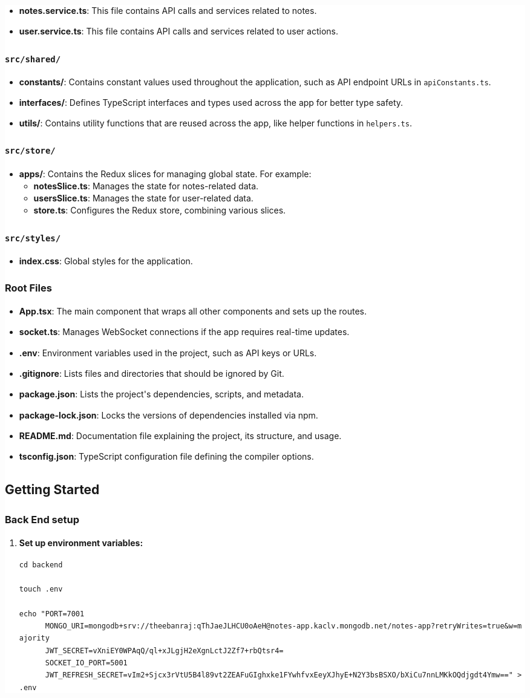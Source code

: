 - **notes.service.ts**: This file contains API calls and services related to notes.

- **user.service.ts**: This file contains API calls and services related to user actions.

### `src/shared/`

- **constants/**: Contains constant values used throughout the application, such as API endpoint URLs in `apiConstants.ts`.

- **interfaces/**: Defines TypeScript interfaces and types used across the app for better type safety.

- **utils/**: Contains utility functions that are reused across the app, like helper functions in `helpers.ts`.

### `src/store/`

- **apps/**: Contains the Redux slices for managing global state. For example:
  - **notesSlice.ts**: Manages the state for notes-related data.
  - **usersSlice.ts**: Manages the state for user-related data.
  - **store.ts**: Configures the Redux store, combining various slices.

### `src/styles/`

- **index.css**: Global styles for the application.


### Root Files

- **App.tsx**: The main component that wraps all other components and sets up the routes.

- **socket.ts**: Manages WebSocket connections if the app requires real-time updates.

- **.env**: Environment variables used in the project, such as API keys or URLs.

- **.gitignore**: Lists files and directories that should be ignored by Git.

- **package.json**: Lists the project's dependencies, scripts, and metadata.

- **package-lock.json**: Locks the versions of dependencies installed via npm.

- **README.md**: Documentation file explaining the project, its structure, and usage.

- **tsconfig.json**: TypeScript configuration file defining the compiler options.

## Getting Started
### Back End setup

1. **Set up environment variables:**
    ```
    cd backend
    
    touch .env

    echo "PORT=7001
          MONGO_URI=mongodb+srv://theebanraj:qThJaeJLHCU0oAeH@notes-app.kaclv.mongodb.net/notes-app?retryWrites=true&w=majority
          JWT_SECRET=vXniEY0WPAqQ/ql+xJLgjH2eXgnLctJ2Zf7+rbQtsr4=
          SOCKET_IO_PORT=5001
          JWT_REFRESH_SECRET=vIm2+Sjcx3rVtU5B4l89vt2ZEAFuGIghxke1FYwhfvxEeyXJhyE+N2Y3bsBSXO/bXiCu7nnLMKkOQdjgdt4Ymw==" > .env
    ```
